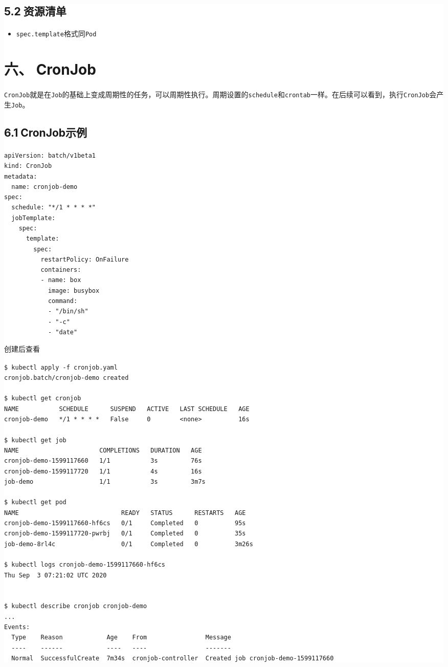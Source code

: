 ## 5.2 资源清单

- `spec.template`格式同`Pod`

# 六、 CronJob

`CronJob`就是在`Job`的基础上变成周期性的任务，可以周期性执行。周期设置的`schedule`和`crontab`一样。在后续可以看到，执行`CronJob`会产生`Job`。

## 6.1 CronJob示例

```
apiVersion: batch/v1beta1
kind: CronJob
metadata:
  name: cronjob-demo
spec:
  schedule: "*/1 * * * *"
  jobTemplate:
    spec:
      template:
        spec:
          restartPolicy: OnFailure
          containers:
          - name: box
            image: busybox
            command:
            - "/bin/sh"
            - "-c"
            - "date"
```

创建后查看

```
$ kubectl apply -f cronjob.yaml
cronjob.batch/cronjob-demo created

$ kubectl get cronjob
NAME           SCHEDULE      SUSPEND   ACTIVE   LAST SCHEDULE   AGE
cronjob-demo   */1 * * * *   False     0        <none>          16s

$ kubectl get job
NAME                      COMPLETIONS   DURATION   AGE
cronjob-demo-1599117660   1/1           3s         76s
cronjob-demo-1599117720   1/1           4s         16s
job-demo                  1/1           3s         3m7s

$ kubectl get pod
NAME                            READY   STATUS      RESTARTS   AGE
cronjob-demo-1599117660-hf6cs   0/1     Completed   0          95s
cronjob-demo-1599117720-pwrbj   0/1     Completed   0          35s
job-demo-8rl4c                  0/1     Completed   0          3m26s

$ kubectl logs cronjob-demo-1599117660-hf6cs
Thu Sep  3 07:21:02 UTC 2020


$ kubectl describe cronjob cronjob-demo
...
Events:
  Type    Reason            Age    From                Message
  ----    ------            ----   ----                -------
  Normal  SuccessfulCreate  7m34s  cronjob-controller  Created job cronjob-demo-1599117660
```